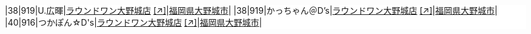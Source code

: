 |38|919|<span class="rank-name-pd">U.広暉</span>|<a href="/darts/rank/shops/10481.html">ラウンドワン大野城店</a> <a href="https://vs.phoenixdarts.com/jp/shop/shopDetailInfo/s_10481?s_seq=10481">[↗]</a>|<a href="/darts/rank/福岡県/大野城市">福岡県大野城市</a>|
|38|919|<span class="rank-name-pd">かっちゃん＠D’s</span>|<a href="/darts/rank/shops/10481.html">ラウンドワン大野城店</a> <a href="https://vs.phoenixdarts.com/jp/shop/shopDetailInfo/s_10481?s_seq=10481">[↗]</a>|<a href="/darts/rank/福岡県/大野城市">福岡県大野城市</a>|
|40|916|<span class="rank-name-pd">つかぽん☆D&#x27;s</span>|<a href="/darts/rank/shops/10481.html">ラウンドワン大野城店</a> <a href="https://vs.phoenixdarts.com/jp/shop/shopDetailInfo/s_10481?s_seq=10481">[↗]</a>|<a href="/darts/rank/福岡県/大野城市">福岡県大野城市</a>|
